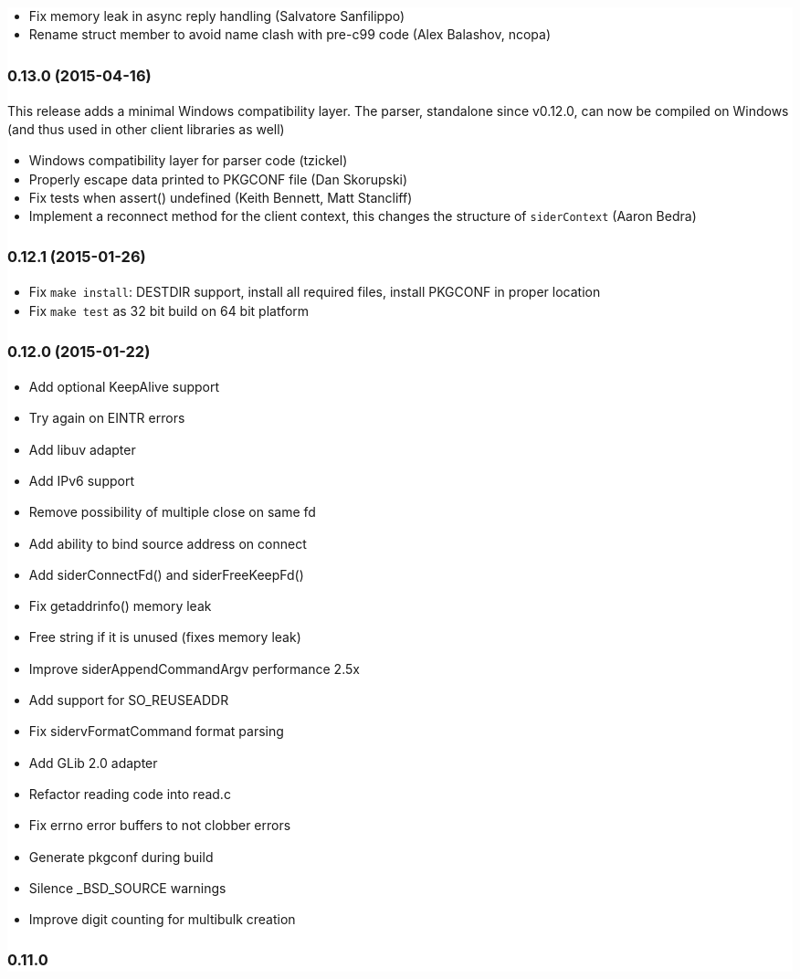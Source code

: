 * Fix memory leak in async reply handling (Salvatore Sanfilippo)
* Rename struct member to avoid name clash with pre-c99 code (Alex Balashov, ncopa)

### 0.13.0 (2015-04-16)

This release adds a minimal Windows compatibility layer.
The parser, standalone since v0.12.0, can now be compiled on Windows
(and thus used in other client libraries as well)

* Windows compatibility layer for parser code (tzickel)
* Properly escape data printed to PKGCONF file (Dan Skorupski)
* Fix tests when assert() undefined (Keith Bennett, Matt Stancliff)
* Implement a reconnect method for the client context, this changes the structure of `siderContext` (Aaron Bedra)

### 0.12.1 (2015-01-26)

* Fix `make install`: DESTDIR support, install all required files, install PKGCONF in proper location
* Fix `make test` as 32 bit build on 64 bit platform

### 0.12.0 (2015-01-22)

* Add optional KeepAlive support

* Try again on EINTR errors

* Add libuv adapter

* Add IPv6 support

* Remove possibility of multiple close on same fd

* Add ability to bind source address on connect

* Add siderConnectFd() and siderFreeKeepFd()

* Fix getaddrinfo() memory leak

* Free string if it is unused (fixes memory leak)

* Improve siderAppendCommandArgv performance 2.5x

* Add support for SO_REUSEADDR

* Fix sidervFormatCommand format parsing

* Add GLib 2.0 adapter

* Refactor reading code into read.c

* Fix errno error buffers to not clobber errors

* Generate pkgconf during build

* Silence _BSD_SOURCE warnings

* Improve digit counting for multibulk creation


### 0.11.0
